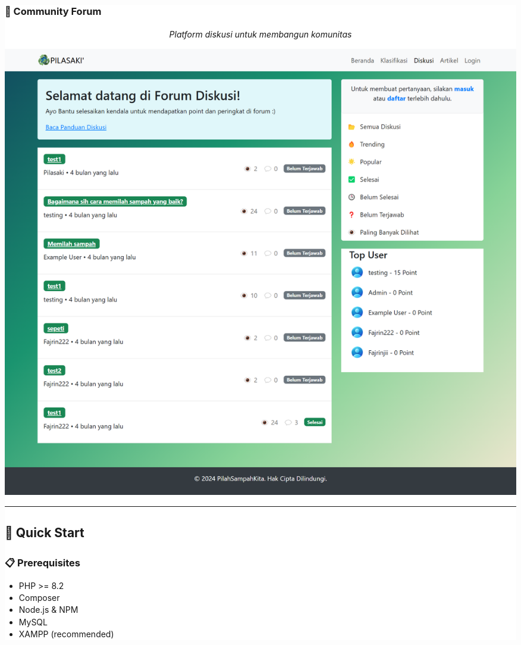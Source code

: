 ### 💬 Community Forum  
<p align="center"><em>Platform diskusi untuk membangun komunitas</em></p>

![Forum Discussion](/assets/images/posts/pilasaki/diskusi.png)

---

## 🚀 Quick Start

### 📋 Prerequisites
- PHP >= 8.2
- Composer
- Node.js & NPM
- MySQL
- XAMPP (recommended)
